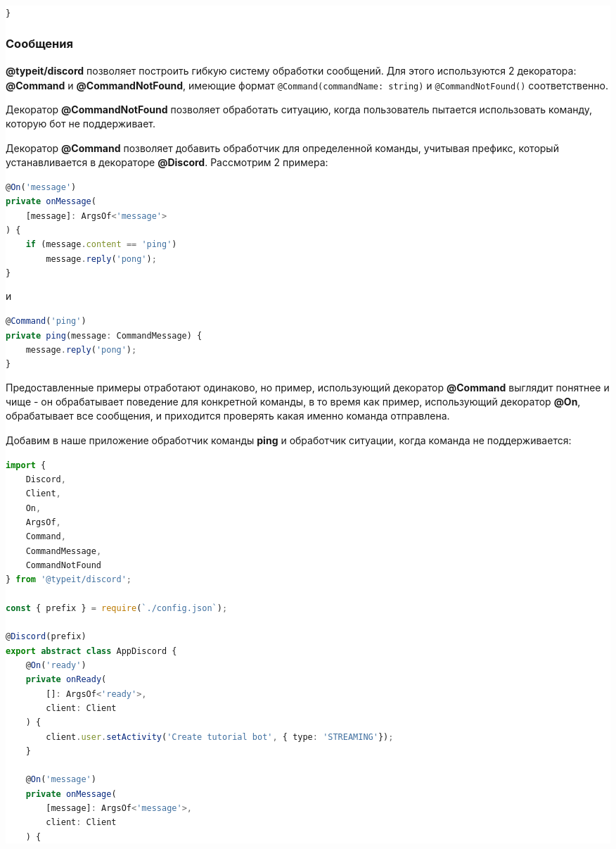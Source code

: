 ```ts
}
```

### Сообщения
**@typeit/discord** позволяет построить гибкую систему обработки сообщений. Для этого используются 2 декоратора: **@Command** и **@CommandNotFound**, имеющие формат `@Command(commandName: string)` и `@CommandNotFound()` соответственно.

Декоратор **@CommandNotFound** позволяет обработать ситуацию, когда пользователь пытается использовать команду, которую бот не поддерживает.

Декоратор **@Command** позволяет добавить обработчик для определенной команды, учитывая префикс, который устанавливается в декораторе **@Discord**. Рассмотрим 2 примера:
```ts
@On('message')
private onMessage(
	[message]: ArgsOf<'message'>
) {
	if (message.content == 'ping')
		message.reply('pong');
}
```
и
```ts
@Command('ping')
private ping(message: CommandMessage) {
	message.reply('pong');
}
```

Предоставленные примеры отработают одинаково, но пример, использующий декоратор **@Command** выглядит понятнее и чище - он обрабатывает поведение для конкретной команды, в то время как пример, использующий декоратор **@On**, обрабатывает все сообщения, и приходится проверять какая именно команда отправлена.

Добавим в наше приложение обработчик команды **ping** и обработчик ситуации, когда команда не поддерживается:
```ts
import {
	Discord,
	Client,
	On,
	ArgsOf,
	Command,
	CommandMessage,
	CommandNotFound
} from '@typeit/discord';

const { prefix } = require(`./config.json`);

@Discord(prefix) 
export abstract class AppDiscord {
	@On('ready')
	private onReady(
		[]: ArgsOf<'ready'>,
		client: Client
	) {
		client.user.setActivity('Create tutorial bot', { type: 'STREAMING'});
	}

	@On('message')
	private onMessage(
		[message]: ArgsOf<'message'>,
		client: Client
	) {
```